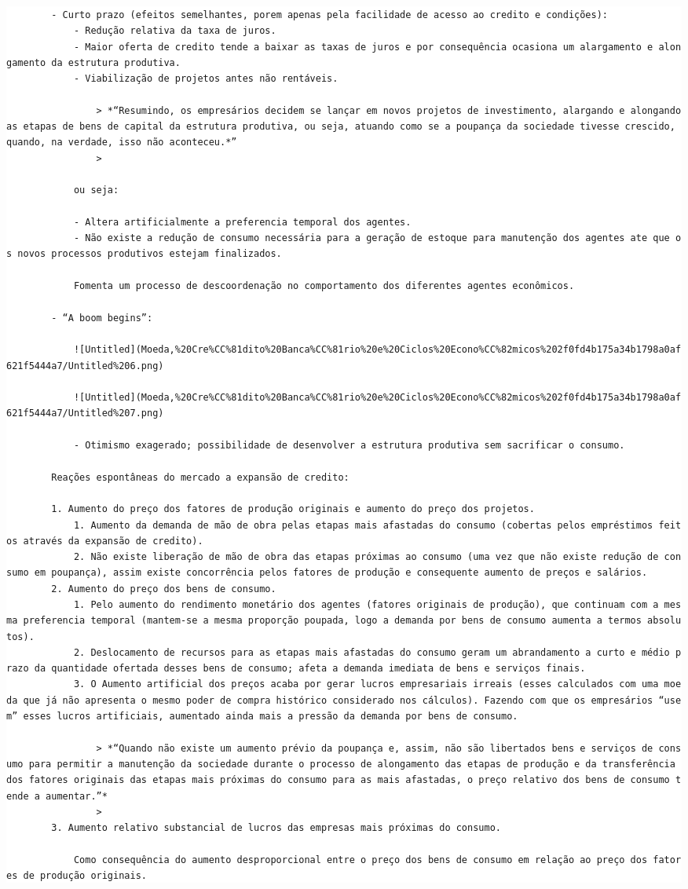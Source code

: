             - Curto prazo (efeitos semelhantes, porem apenas pela facilidade de acesso ao credito e condições):
                - Redução relativa da taxa de juros.
                - Maior oferta de credito tende a baixar as taxas de juros e por consequência ocasiona um alargamento e alongamento da estrutura produtiva.
                - Viabilização de projetos antes não rentáveis.
                    
                    > *“Resumindo, os empresários decidem se lançar em novos projetos de investimento, alargando e alongando as etapas de bens de capital da estrutura produtiva, ou seja, atuando como se a poupança da sociedade tivesse crescido, quando, na verdade, isso não aconteceu.*”
                    > 
                
                ou seja:
                
                - Altera artificialmente a preferencia temporal dos agentes.
                - Não existe a redução de consumo necessária para a geração de estoque para manutenção dos agentes ate que os novos processos produtivos estejam finalizados.
                
                Fomenta um processo de descoordenação no comportamento dos diferentes agentes econômicos.
                
            - “A boom begins”:
                
                ![Untitled](Moeda,%20Cre%CC%81dito%20Banca%CC%81rio%20e%20Ciclos%20Econo%CC%82micos%202f0fd4b175a34b1798a0af621f5444a7/Untitled%206.png)
                
                ![Untitled](Moeda,%20Cre%CC%81dito%20Banca%CC%81rio%20e%20Ciclos%20Econo%CC%82micos%202f0fd4b175a34b1798a0af621f5444a7/Untitled%207.png)
                
                - Otimismo exagerado; possibilidade de desenvolver a estrutura produtiva sem sacrificar o consumo.
            
            Reações espontâneas do mercado a expansão de credito:
            
            1. Aumento do preço dos fatores de produção originais e aumento do preço dos projetos.
                1. Aumento da demanda de mão de obra pelas etapas mais afastadas do consumo (cobertas pelos empréstimos feitos através da expansão de credito).
                2. Não existe liberação de mão de obra das etapas próximas ao consumo (uma vez que não existe redução de consumo em poupança), assim existe concorrência pelos fatores de produção e consequente aumento de preços e salários.
            2. Aumento do preço dos bens de consumo.
                1. Pelo aumento do rendimento monetário dos agentes (fatores originais de produção), que continuam com a mesma preferencia temporal (mantem-se a mesma proporção poupada, logo a demanda por bens de consumo aumenta a termos absolutos).
                2. Deslocamento de recursos para as etapas mais afastadas do consumo geram um abrandamento a curto e médio prazo da quantidade ofertada desses bens de consumo; afeta a demanda imediata de bens e serviços finais.
                3. O Aumento artificial dos preços acaba por gerar lucros empresariais irreais (esses calculados com uma moeda que já não apresenta o mesmo poder de compra histórico considerado nos cálculos). Fazendo com que os empresários “usem” esses lucros artificiais, aumentado ainda mais a pressão da demanda por bens de consumo. 
                    
                    > *“Quando não existe um aumento prévio da poupança e, assim, não são libertados bens e serviços de consumo para permitir a manutenção da sociedade durante o processo de alongamento das etapas de produção e da transferência dos fatores originais das etapas mais próximas do consumo para as mais afastadas, o preço relativo dos bens de consumo tende a aumentar.”*
                    > 
            3. Aumento relativo substancial de lucros das empresas mais próximas do consumo.
                
                Como consequência do aumento desproporcional entre o preço dos bens de consumo em relação ao preço dos fatores de produção originais. 
                